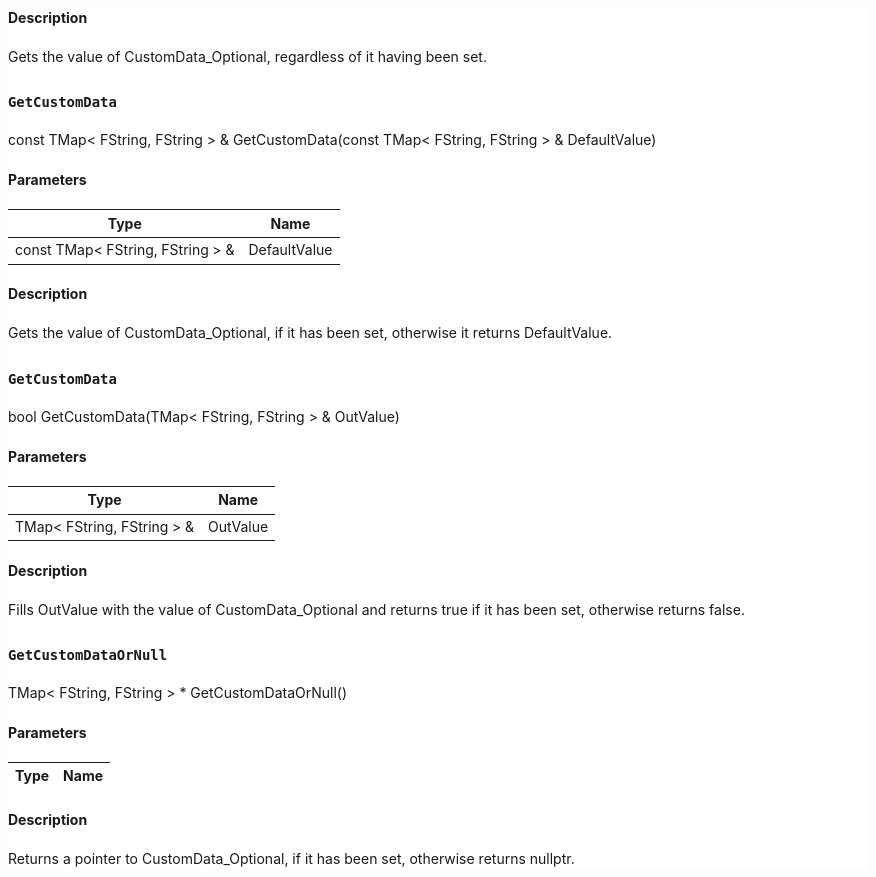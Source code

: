 #### Description

Gets the value of CustomData_Optional, regardless of it having been set.




### `GetCustomData` <a id="structFRHAPI__InstanceLaunchTemplate_1ab08920d63cadb78bf49330841095f287"></a>

const TMap< FString, FString > & GetCustomData(const TMap< FString, FString > & DefaultValue)

#### Parameters

| Type | Name |
|------|------|
|const TMap< FString, FString > &|DefaultValue|

#### Description

Gets the value of CustomData_Optional, if it has been set, otherwise it returns DefaultValue.




### `GetCustomData` <a id="structFRHAPI__InstanceLaunchTemplate_1a2c4b1a89f7008b6a896f0b698ad16ec4"></a>

bool GetCustomData(TMap< FString, FString > & OutValue)

#### Parameters

| Type | Name |
|------|------|
|TMap< FString, FString > &|OutValue|

#### Description

Fills OutValue with the value of CustomData_Optional and returns true if it has been set, otherwise returns false.




### `GetCustomDataOrNull` <a id="structFRHAPI__InstanceLaunchTemplate_1a0e5ae9617c084f743fa5b6df295d45b7"></a>

TMap< FString, FString > * GetCustomDataOrNull()

#### Parameters

| Type | Name |
|------|------|

#### Description

Returns a pointer to CustomData_Optional, if it has been set, otherwise returns nullptr.
